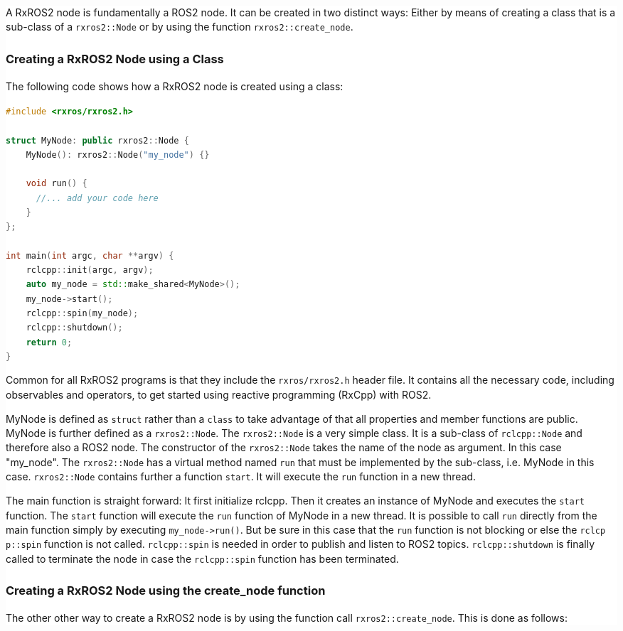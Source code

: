 A RxROS2 node is fundamentally a ROS2 node. It can be created in two distinct ways: Either by means of creating a class that is a sub-class of a `rxros2::Node` or by using the function `rxros2::create_node`.

### Creating a RxROS2 Node using a Class

The following code shows how a RxROS2 node is created using a class:

```cpp
#include <rxros/rxros2.h>

struct MyNode: public rxros2::Node {
    MyNode(): rxros2::Node("my_node") {}

    void run() {
      //... add your code here
    }
};

int main(int argc, char **argv) {
    rclcpp::init(argc, argv);
    auto my_node = std::make_shared<MyNode>();
    my_node->start();
    rclcpp::spin(my_node);
    rclcpp::shutdown();
    return 0;
}
```

Common for all RxROS2 programs is that they include the `rxros/rxros2.h` header file. It contains all the necessary code, including observables and operators, to get started using reactive programming (RxCpp) with ROS2.


MyNode is defined as `struct` rather than a `class` to take advantage of that all properties and member functions are public. MyNode is further defined as a  `rxros2::Node`. The `rxros2::Node` is a very simple class. It is a sub-class of `rclcpp::Node` and therefore also a ROS2 node. The constructor of the `rxros2::Node` takes the name of the node as argument. In this case "my_node". The `rxros2::Node` has a virtual method named `run` that must be implemented by the sub-class, i.e. MyNode in this case. `rxros2::Node` contains further a function `start`. It will execute the `run` function in a new thread.

The main function is straight forward: It first initialize rclcpp. Then it creates an instance of MyNode and executes the `start` function. The `start` function will execute the `run` function of MyNode in a new thread. It is possible to call `run` directly from the main function simply by executing `my_node->run()`. But be sure in this case that the `run` function is not blocking or else the `rclcpp::spin` function is not called. `rclcpp::spin` is needed in order to publish and listen to ROS2 topics. `rclcpp::shutdown` is finally called to terminate the node in case the `rclcpp::spin` function has been terminated.

### Creating a RxROS2 Node using the create_node function

The other other way to create a RxROS2 node is by using the function call `rxros2::create_node`. This is done as follows:
